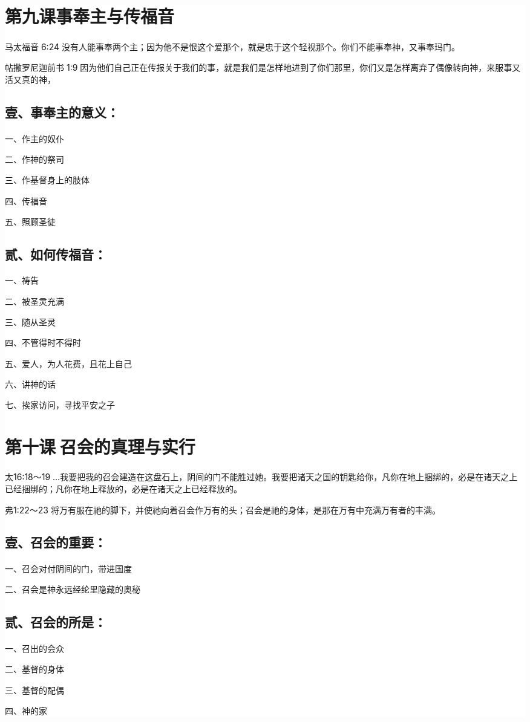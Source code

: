 # 第九课事奉主与传福音

马太福音 6:24 没有人能事奉两个主；因为他不是恨这个爱那个，就是忠于这个轻视那个。你们不能事奉神，又事奉玛门。

帖撒罗尼迦前书 1:9 因为他们自己正在传报关于我们的事，就是我们是怎样地进到了你们那里，你们又是怎样离弃了偶像转向神，来服事又活又真的神，

## 壹、事奉主的意义：

一、作主的奴仆

二、作神的祭司

三、作基督身上的肢体

四、传福音

五、照顾圣徒

## 贰、如何传福音：

一、祷告

二、被圣灵充满

三、随从圣灵

四、不管得时不得时

五、爱人，为人花费，且花上自己

六、讲神的话

七、挨家访问，寻找平安之子

# 第十课 召会的真理与实行

太16:18～19 …我要把我的召会建造在这盘石上，阴间的门不能胜过她。我要把诸天之国的钥匙给你，凡你在地上捆绑的，必是在诸天之上已经捆绑的；凡你在地上释放的，必是在诸天之上已经释放的。

弗1:22～23 将万有服在祂的脚下，并使祂向着召会作万有的头；召会是祂的身体，是那在万有中充满万有者的丰满。

## 壹、召会的重要：

一、召会对付阴间的门，带进国度

二、召会是神永远经纶里隐藏的奥秘

## 贰、召会的所是：

一、召出的会众

二、基督的身体

三、基督的配偶

四、神的家

